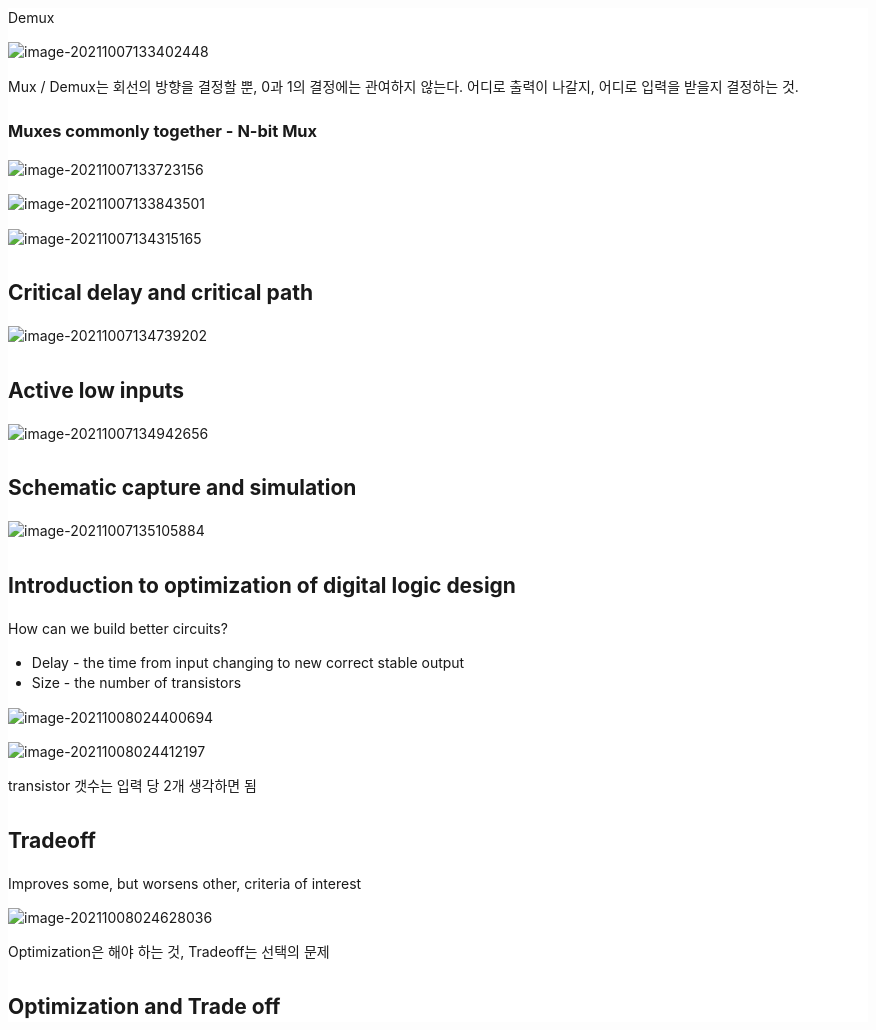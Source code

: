 Demux

![image-20211007133402448](/Kevin_Min/images/2021-10-07-digital-system-circuits-week-6/image-20211007133402448.png)

Mux / Demux는 회선의 방향을 결정할 뿐, 0과 1의 결정에는 관여하지 않는다. 어디로 출력이 나갈지, 어디로 입력을 받을지 결정하는 것.

### Muxes commonly together - N-bit Mux

![image-20211007133723156](/Kevin_Min/images/2021-10-07-digital-system-circuits-week-6/image-20211007133723156.png)

![image-20211007133843501](/Kevin_Min/images/2021-10-07-digital-system-circuits-week-6/image-20211007133843501.png)

![image-20211007134315165](/Kevin_Min/images/2021-10-07-digital-system-circuits-week-6/image-20211007134315165.png)

## Critical delay and critical path

![image-20211007134739202](/Kevin_Min/images/2021-10-07-digital-system-circuits-week-6/image-20211007134739202.png)

## Active low inputs

![image-20211007134942656](/Kevin_Min/images/2021-10-07-digital-system-circuits-week-6/image-20211007134942656.png)

## Schematic capture and simulation

![image-20211007135105884](/Kevin_Min/images/2021-10-07-digital-system-circuits-week-6/image-20211007135105884.png)

## Introduction to optimization of digital logic design

How can we build better circuits?

-   Delay - the time from input changing to new correct stable output
-   Size - the number of transistors

![image-20211008024400694](/Kevin_Min/images/2021-10-07-digital-system-circuits-week-6/image-20211008024400694.png)

![image-20211008024412197](/Kevin_Min/images/2021-10-07-digital-system-circuits-week-6/image-20211008024412197.png)

transistor 갯수는 입력 당 2개 생각하면 됨

## Tradeoff

Improves some, but worsens other, criteria of interest

![image-20211008024628036](/Kevin_Min/images/2021-10-07-digital-system-circuits-week-6/image-20211008024628036.png)

Optimization은 해야 하는 것, Tradeoff는 선택의 문제

## Optimization and Trade off
